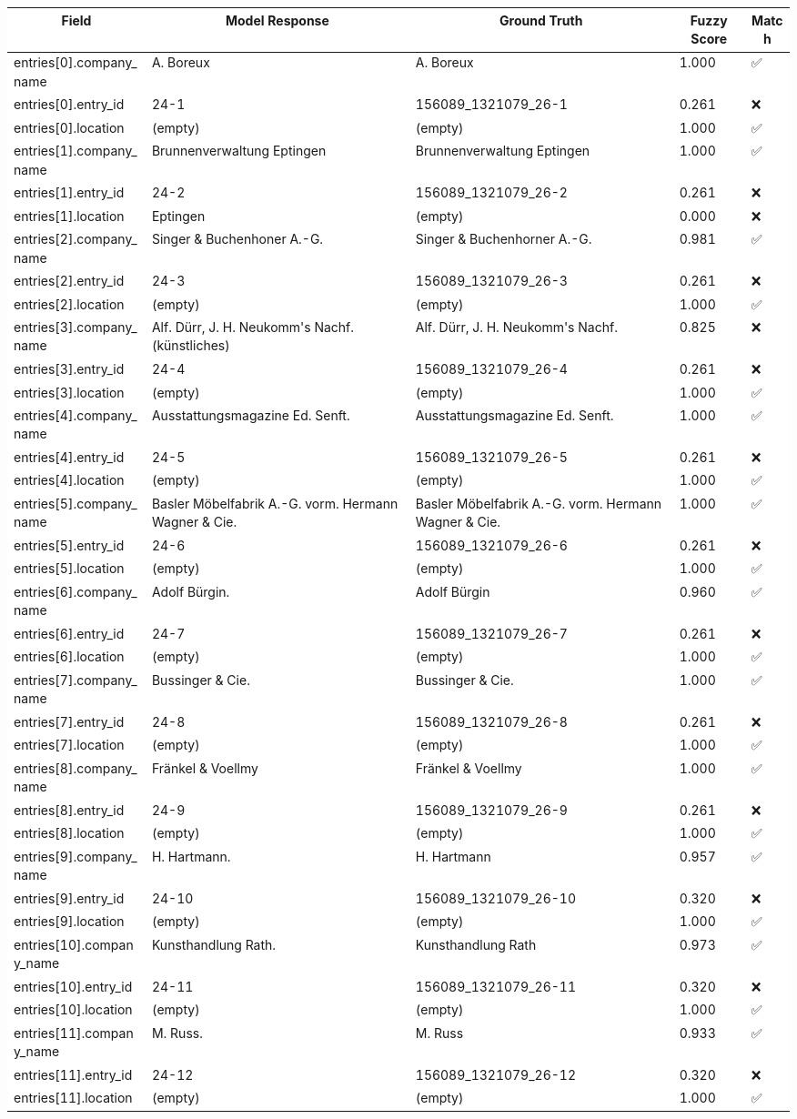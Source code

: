 | Field | Model Response | Ground Truth | Fuzzy Score | Match |
|-------|----------------|--------------|-------------|-------|
| entries[0].company_name | A. Boreux | A. Boreux | 1.000 | ✅ |
| entries[0].entry_id | 24-1 | 156089_1321079_26-1 | 0.261 | ❌ |
| entries[0].location | (empty) | (empty) | 1.000 | ✅ |
| entries[1].company_name | Brunnenverwaltung Eptingen | Brunnenverwaltung Eptingen | 1.000 | ✅ |
| entries[1].entry_id | 24-2 | 156089_1321079_26-2 | 0.261 | ❌ |
| entries[1].location | Eptingen | (empty) | 0.000 | ❌ |
| entries[2].company_name | Singer & Buchenhoner A.-G. | Singer & Buchenhorner A.-G. | 0.981 | ✅ |
| entries[2].entry_id | 24-3 | 156089_1321079_26-3 | 0.261 | ❌ |
| entries[2].location | (empty) | (empty) | 1.000 | ✅ |
| entries[3].company_name | Alf. Dürr, J. H. Neukomm's Nachf. (künstliches) | Alf. Dürr, J. H. Neukomm's Nachf. | 0.825 | ❌ |
| entries[3].entry_id | 24-4 | 156089_1321079_26-4 | 0.261 | ❌ |
| entries[3].location | (empty) | (empty) | 1.000 | ✅ |
| entries[4].company_name | Ausstattungsmagazine Ed. Senft. | Ausstattungsmagazine Ed. Senft. | 1.000 | ✅ |
| entries[4].entry_id | 24-5 | 156089_1321079_26-5 | 0.261 | ❌ |
| entries[4].location | (empty) | (empty) | 1.000 | ✅ |
| entries[5].company_name | Basler Möbelfabrik A.-G. vorm. Hermann Wagner & Cie. | Basler Möbelfabrik A.-G. vorm. Hermann Wagner & Cie. | 1.000 | ✅ |
| entries[5].entry_id | 24-6 | 156089_1321079_26-6 | 0.261 | ❌ |
| entries[5].location | (empty) | (empty) | 1.000 | ✅ |
| entries[6].company_name | Adolf Bürgin. | Adolf Bürgin | 0.960 | ✅ |
| entries[6].entry_id | 24-7 | 156089_1321079_26-7 | 0.261 | ❌ |
| entries[6].location | (empty) | (empty) | 1.000 | ✅ |
| entries[7].company_name | Bussinger & Cie. | Bussinger & Cie. | 1.000 | ✅ |
| entries[7].entry_id | 24-8 | 156089_1321079_26-8 | 0.261 | ❌ |
| entries[7].location | (empty) | (empty) | 1.000 | ✅ |
| entries[8].company_name | Fränkel & Voellmy | Fränkel & Voellmy | 1.000 | ✅ |
| entries[8].entry_id | 24-9 | 156089_1321079_26-9 | 0.261 | ❌ |
| entries[8].location | (empty) | (empty) | 1.000 | ✅ |
| entries[9].company_name | H. Hartmann. | H. Hartmann | 0.957 | ✅ |
| entries[9].entry_id | 24-10 | 156089_1321079_26-10 | 0.320 | ❌ |
| entries[9].location | (empty) | (empty) | 1.000 | ✅ |
| entries[10].company_name | Kunsthandlung Rath. | Kunsthandlung Rath | 0.973 | ✅ |
| entries[10].entry_id | 24-11 | 156089_1321079_26-11 | 0.320 | ❌ |
| entries[10].location | (empty) | (empty) | 1.000 | ✅ |
| entries[11].company_name | M. Russ. | M. Russ | 0.933 | ✅ |
| entries[11].entry_id | 24-12 | 156089_1321079_26-12 | 0.320 | ❌ |
| entries[11].location | (empty) | (empty) | 1.000 | ✅ |